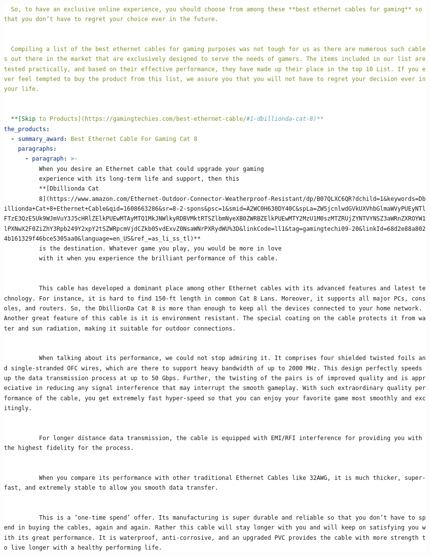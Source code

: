 ```yaml
  So, to have an exclusive online experience, you should choose from among these **best ethernet cables for gaming** so that you don’t have to regret your choice ever in the future.


  Compiling a list of the best ethernet cables for gaming purposes was not tough for us as there are numerous such cables out there in the market that are exclusively designed to serve the needs of gamers. The items included in our list are tested practically, and based on their effective performance, they have made up their place in the top 10 List. If you ever feel tempted to buy the product from this list, we assure you that you will not have to regret your decision ever in your life.


  **[Skip to Products](https://gamingtechies.com/best-ethernet-cable/#1-dbillionda-cat-8)**
the_products:
  - summary_award: Best Ethernet Cable For Gaming Cat 8
    paragraphs:
      - paragraph: >-
          When you desire an Ethernet cable that could upgrade your gaming
          experience with its long-term life and support, then this
          **[Dbillionda Cat
          8](https://www.amazon.com/Ethernet-Outdoor-Connector-Weatherproof-Resistant/dp/B07QLXC6QR?dchild=1&keywords=Dbillionda+Cat+8+Ethernet+Cable&qid=1608663286&sr=8-2-spons&psc=1&smid=A2WC0H630DY40C&spLa=ZW5jcnlwdGVkUXVhbGlmaWVyPUEyNTlFTzE3QzE5Uk9WJmVuY3J5cHRlZElkPUEwMTAyMTQ1MkJNWlkyRDBVMktRTSZlbmNyeXB0ZWRBZElkPUEwMTY2MzU1M0szMTZRUjZYNTVYNSZ3aWRnZXROYW1lPXNwX2F0ZiZhY3Rpb249Y2xpY2tSZWRpcmVjdCZkb05vdExvZ0NsaWNrPXRydWU%3D&linkCode=ll1&tag=gamingtechi09-20&linkId=68d2e88a8024b161329f46bce5305aa0&language=en_US&ref_=as_li_ss_tl)**
          is the destination. Whatever game you play, you would be more in love
          with it when you experience the brilliant performance of this cable.


          This cable has developed a dominant place among other Ethernet cables with its advanced features and latest technology. For instance, it is hard to find 150-ft length in common Cat 8 Lans. Moreover, it supports all major PCs, consoles, and routers. So, the DbillionDa Cat 8 is more than enough to keep all the devices connected to your home network. Another great feature of this cable is it is environment resistant. The special coating on the cable protects it from water and sun radiation, making it suitable for outdoor connections.


          When talking about its performance, we could not stop admiring it. It comprises four shielded twisted foils and single-stranded OFC wires, which are there to support heavy bandwidth of up to 2000 MHz. This design perfectly speeds up the data transmission process at up to 50 Gbps. Further, the twisting of the pairs is of improved quality and is appreciative in reducing any signal interference that may interrupt the smooth gameplay. With such extraordinary quality performance of the cable, you get extremely fast hyper-speed so that you can enjoy your favorite game most smoothly and excitingly.


          For longer distance data transmission, the cable is equipped with EMI/RFI interference for providing you with the highest fidelity for the process.


          When you compare its performance with other traditional Ethernet Cables like 32AWG, it is much thicker, super-fast, and extremely stable to allow you smooth data transfer.


          This is a ‘one-time spend’ offer. Its manufacturing is super durable and reliable so that you don’t have to spend in buying the cables, again and again. Rather this cable will stay longer with you and will keep on satisfying you with its great performance. It is waterproof, anti-corrosive, and an upgraded PVC provides the cable with more strength to live longer with a healthy performing life.


```